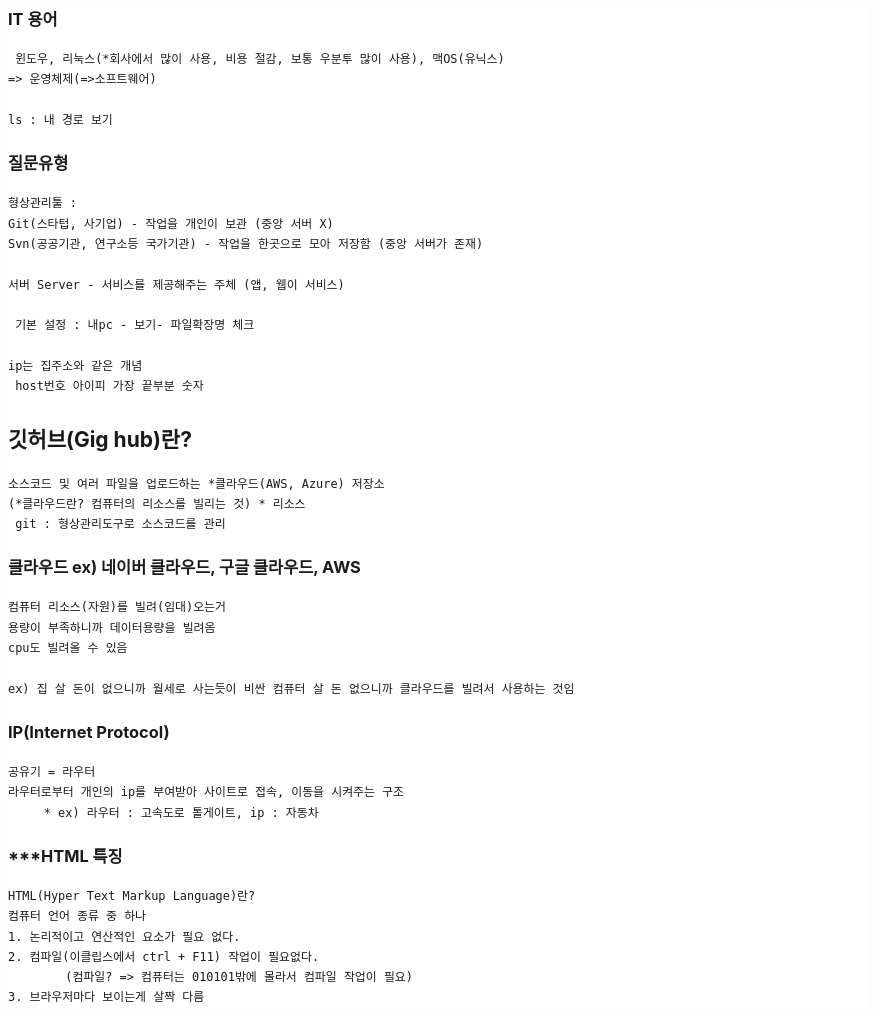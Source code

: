     
### IT 용어
```
 윈도우, 리눅스(*회사에서 많이 사용, 비용 절감, 보통 우분투 많이 사용), 맥OS(유닉스)
=> 운영체제(=>소프트웨어)

ls : 내 경로 보기
```

### 질문유형
```
형상관리툴 : 
Git(스타텁, 사기업) - 작업을 개인이 보관 (중앙 서버 X)
Svn(공공기관, 연구소등 국가기관) - 작업을 한곳으로 모아 저장함 (중앙 서버가 존재)

서버 Server - 서비스를 제공해주는 주체 (앱, 웹이 서비스)

 기본 설정 : 내pc - 보기- 파일확장명 체크

ip는 집주소와 같은 개념
 host번호 아이피 가장 끝부분 숫자
```

## 깃허브(Gig hub)란? 
```
소스코드 및 여러 파일을 업로드하는 *클라우드(AWS, Azure) 저장소
(*클라우드란? 컴퓨터의 리소스를 빌리는 것) * 리소스 
 git : 형상관리도구로 소스코드를 관리
```

### 클라우드 ex) 네이버 클라우드, 구글 클라우드, AWS
```
컴퓨터 리소스(자원)를 빌려(임대)오는거 
용량이 부족하니까 데이터용량을 빌려옴
cpu도 빌려올 수 있음

ex) 집 살 돈이 없으니까 월세로 사는듯이 비싼 컴퓨터 살 돈 없으니까 클라우드를 빌려서 사용하는 것임
```

### IP(Internet Protocol)
```
공유기 = 라우터
라우터로부터 개인의 ip를 부여받아 사이트로 접속, 이동을 시켜주는 구조
     * ex) 라우터 : 고속도로 톨게이트, ip : 자동차
```

###  ***HTML 특징  
```
HTML(Hyper Text Markup Language)란?
컴퓨터 언어 종류 중 하나
1. 논리적이고 연산적인 요소가 필요 없다.
2. 컴파일(이클립스에서 ctrl + F11) 작업이 필요없다.
        (컴파일? => 컴퓨터는 010101밖에 몰라서 컴파일 작업이 필요)
3. 브라우저마다 보이는게 살짝 다름
```
